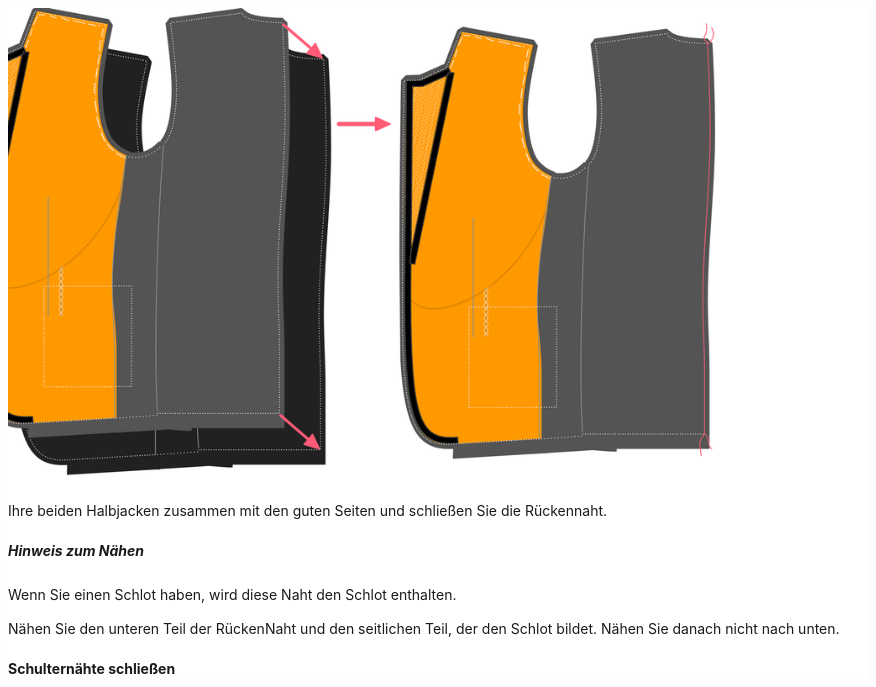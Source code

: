 ![Rückennaht schließen](closeBack.svg)

Ihre beiden Halbjacken zusammen mit den guten Seiten und schließen Sie die Rückennaht.

<Note>

##### Hinweis zum Nähen

Wenn Sie einen Schlot haben, wird diese Naht den Schlot enthalten.

Nähen Sie den unteren Teil der RückenNaht und den seitlichen Teil, der den Schlot bildet.
Nähen Sie danach nicht nach unten.

</Note>

#### Schulternähte schließen
